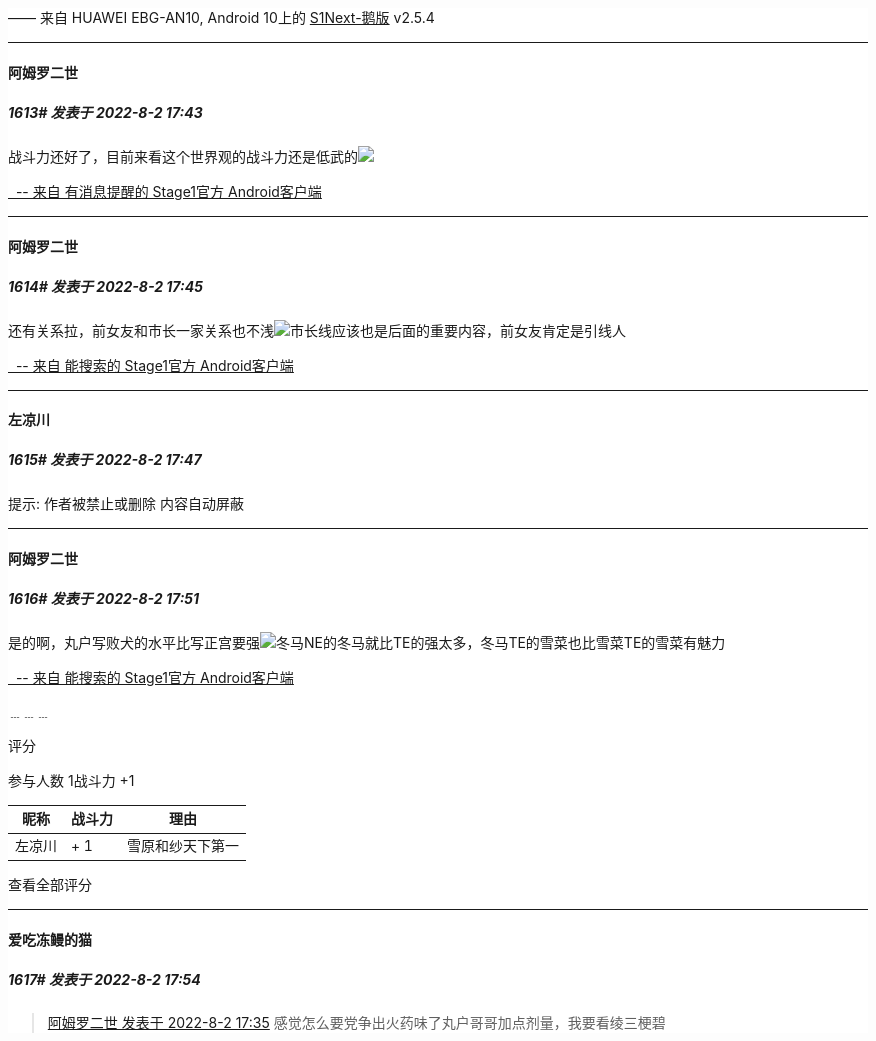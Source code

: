 —— 来自 HUAWEI EBG-AN10, Android 10上的 [S1Next-鹅版](https://github.com/ykrank/S1-Next/releases) v2.5.4

*****

####  阿姆罗二世  
##### 1613#       发表于 2022-8-2 17:43

战斗力还好了，目前来看这个世界观的战斗力还是低武的<img src="https://static.saraba1st.com/image/smiley/face2017/037.png" referrerpolicy="no-referrer">

[  -- 来自 有消息提醒的 Stage1官方 Android客户端](https://www.coolapk.com/apk/140634)

*****

####  阿姆罗二世  
##### 1614#       发表于 2022-8-2 17:45

还有关系拉，前女友和市长一家关系也不浅<img src="https://static.saraba1st.com/image/smiley/face2017/037.png" referrerpolicy="no-referrer">市长线应该也是后面的重要内容，前女友肯定是引线人

[  -- 来自 能搜索的 Stage1官方 Android客户端](https://www.coolapk.com/apk/140634)

*****

####  左凉川  
##### 1615#       发表于 2022-8-2 17:47

提示: 作者被禁止或删除 内容自动屏蔽

*****

####  阿姆罗二世  
##### 1616#       发表于 2022-8-2 17:51

是的啊，丸户写败犬的水平比写正宫要强<img src="https://static.saraba1st.com/image/smiley/face2017/037.png" referrerpolicy="no-referrer">冬马NE的冬马就比TE的强太多，冬马TE的雪菜也比雪菜TE的雪菜有魅力

[  -- 来自 能搜索的 Stage1官方 Android客户端](https://www.coolapk.com/apk/140634)

﹍﹍﹍

评分

 参与人数 1战斗力 +1

|昵称|战斗力|理由|
|----|---|---|
| 左凉川| + 1|雪原和纱天下第一|

查看全部评分

*****

####  爱吃冻鳗的猫  
##### 1617#       发表于 2022-8-2 17:54

<blockquote><a href="httphttps://bbs.saraba1st.com/2b/forum.php?mod=redirect&amp;goto=findpost&amp;pid=56909453&amp;ptid=2059569" target="_blank">阿姆罗二世 发表于 2022-8-2 17:35</a>
感觉怎么要党争出火药味了丸户哥哥加点剂量，我要看绫三梗碧
